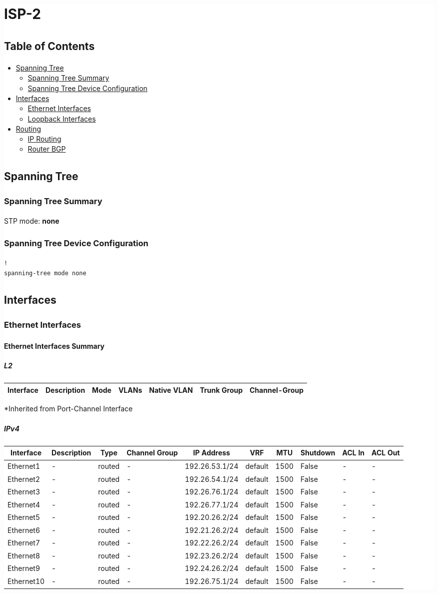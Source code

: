 # ISP-2

## Table of Contents

- [Spanning Tree](#spanning-tree)
  - [Spanning Tree Summary](#spanning-tree-summary)
  - [Spanning Tree Device Configuration](#spanning-tree-device-configuration)
- [Interfaces](#interfaces)
  - [Ethernet Interfaces](#ethernet-interfaces)
  - [Loopback Interfaces](#loopback-interfaces)
- [Routing](#routing)
  - [IP Routing](#ip-routing)
  - [Router BGP](#router-bgp)

## Spanning Tree

### Spanning Tree Summary

STP mode: **none**

### Spanning Tree Device Configuration

```eos
!
spanning-tree mode none
```

## Interfaces

### Ethernet Interfaces

#### Ethernet Interfaces Summary

##### L2

| Interface | Description | Mode | VLANs | Native VLAN | Trunk Group | Channel-Group |
| --------- | ----------- | ---- | ----- | ----------- | ----------- | ------------- |

*Inherited from Port-Channel Interface

##### IPv4

| Interface | Description | Type | Channel Group | IP Address | VRF |  MTU | Shutdown | ACL In | ACL Out |
| --------- | ----------- | -----| ------------- | ---------- | ----| ---- | -------- | ------ | ------- |
| Ethernet1 | - | routed | - | 192.26.53.1/24 | default | 1500 | False | - | - |
| Ethernet2 | - | routed | - | 192.26.54.1/24 | default | 1500 | False | - | - |
| Ethernet3 | - | routed | - | 192.26.76.1/24 | default | 1500 | False | - | - |
| Ethernet4 | - | routed | - | 192.26.77.1/24 | default | 1500 | False | - | - |
| Ethernet5 | - | routed | - | 192.20.26.2/24 | default | 1500 | False | - | - |
| Ethernet6 | - | routed | - | 192.21.26.2/24 | default | 1500 | False | - | - |
| Ethernet7 | - | routed | - | 192.22.26.2/24 | default | 1500 | False | - | - |
| Ethernet8 | - | routed | - | 192.23.26.2/24 | default | 1500 | False | - | - |
| Ethernet9 | - | routed | - | 192.24.26.2/24 | default | 1500 | False | - | - |
| Ethernet10 | - | routed | - | 192.26.75.1/24 | default | 1500 | False | - | - |
